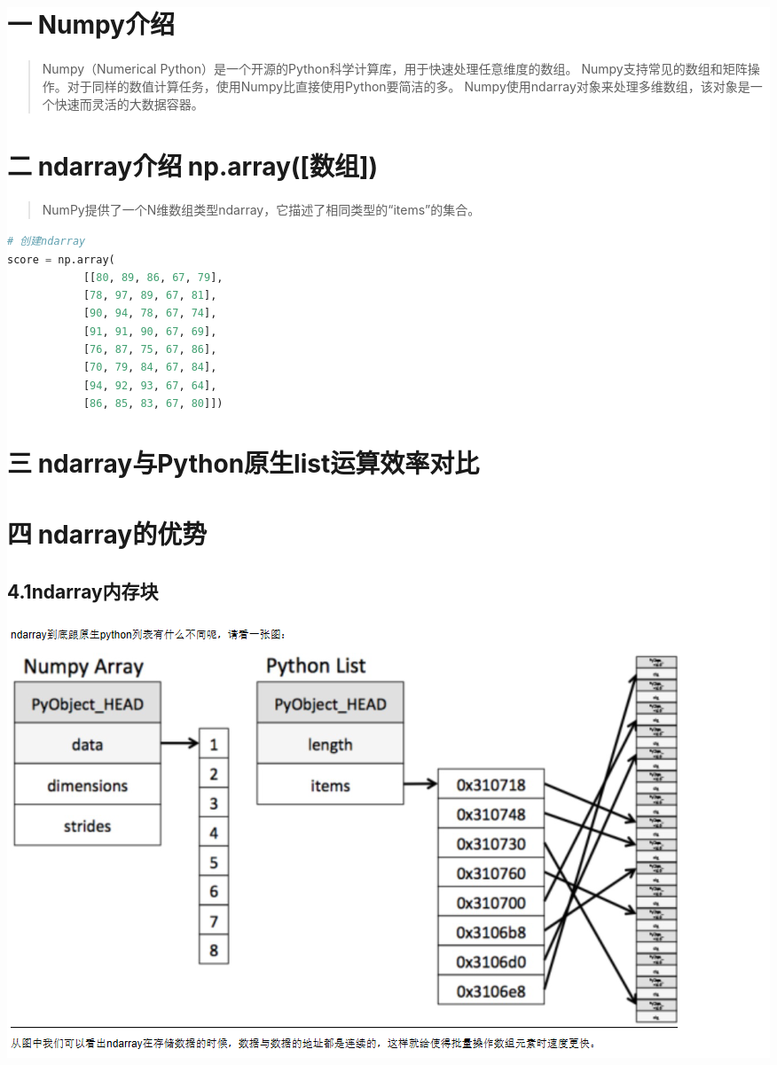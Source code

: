 # 一 Numpy介绍

> Numpy（Numerical Python）是一个开源的Python科学计算库，用于快速处理任意维度的数组。
> Numpy支持常见的数组和矩阵操作。对于同样的数值计算任务，使用Numpy比直接使用Python要简洁的多。
> Numpy使用ndarray对象来处理多维数组，该对象是一个快速而灵活的大数据容器。

# 二 ndarray介绍 np.array([数组])

>  NumPy提供了一个N维数组类型ndarray，它描述了相同类型的“items”的集合。

```python
# 创建ndarray
score = np.array(
			[[80, 89, 86, 67, 79],
			[78, 97, 89, 67, 81],
			[90, 94, 78, 67, 74],
			[91, 91, 90, 67, 69],
			[76, 87, 75, 67, 86],
			[70, 79, 84, 67, 84],
			[94, 92, 93, 67, 64],
			[86, 85, 83, 67, 80]])
```



# 三 ndarray与Python原生list运算效率对比



# 四 ndarray的优势

## 4.1ndarray内存块

![image-20210610211152525](03_numpy.assets/image-20210610211152525.png)
